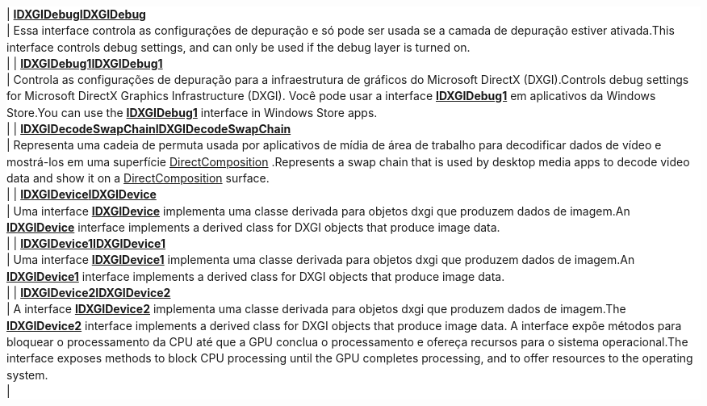 | [<span data-ttu-id="724de-118">**IDXGIDebug**</span><span class="sxs-lookup"><span data-stu-id="724de-118">**IDXGIDebug**</span></span>](/windows/desktop/api/DXGIDebug/nn-dxgidebug-idxgidebug)<br/>                         | <span data-ttu-id="724de-119">Essa interface controla as configurações de depuração e só pode ser usada se a camada de depuração estiver ativada.</span><span class="sxs-lookup"><span data-stu-id="724de-119">This interface controls debug settings, and can only be used if the debug layer is turned on.</span></span><br/>                                                                                                                                                                      |
| [<span data-ttu-id="724de-120">**IDXGIDebug1**</span><span class="sxs-lookup"><span data-stu-id="724de-120">**IDXGIDebug1**</span></span>](/windows/desktop/api/DXGIDebug/nn-dxgidebug-idxgidebug1)<br/>                       | <span data-ttu-id="724de-121">Controla as configurações de depuração para a infraestrutura de gráficos do Microsoft DirectX (DXGI).</span><span class="sxs-lookup"><span data-stu-id="724de-121">Controls debug settings for Microsoft DirectX Graphics Infrastructure (DXGI).</span></span> <span data-ttu-id="724de-122">Você pode usar a interface [**IDXGIDebug1**](/windows/desktop/api/DXGIDebug/nn-dxgidebug-idxgidebug1) em aplicativos da Windows Store.</span><span class="sxs-lookup"><span data-stu-id="724de-122">You can use the [**IDXGIDebug1**](/windows/desktop/api/DXGIDebug/nn-dxgidebug-idxgidebug1) interface in Windows Store apps.</span></span> <br/>                                                                                                 |
| [<span data-ttu-id="724de-123">**IDXGIDecodeSwapChain**</span><span class="sxs-lookup"><span data-stu-id="724de-123">**IDXGIDecodeSwapChain**</span></span>](/windows/desktop/api/dxgi1_3/nn-dxgi1_3-idxgidecodeswapchain)<br/>     | <span data-ttu-id="724de-124">Representa uma cadeia de permuta usada por aplicativos de mídia de área de trabalho para decodificar dados de vídeo e mostrá-los em uma superfície [DirectComposition](/windows/desktop/directcomp/reference) .</span><span class="sxs-lookup"><span data-stu-id="724de-124">Represents a swap chain that is used by desktop media apps to decode video data and show it on a [DirectComposition](/windows/desktop/directcomp/reference) surface.</span></span> <br/>                                                                                                               |
| [<span data-ttu-id="724de-125">**IDXGIDevice**</span><span class="sxs-lookup"><span data-stu-id="724de-125">**IDXGIDevice**</span></span>](/windows/desktop/api/DXGI/nn-dxgi-idxgidevice)<br/>                       | <span data-ttu-id="724de-126">Uma interface [**IDXGIDevice**](/windows/desktop/api/DXGI/nn-dxgi-idxgidevice) implementa uma classe derivada para objetos dxgi que produzem dados de imagem.</span><span class="sxs-lookup"><span data-stu-id="724de-126">An [**IDXGIDevice**](/windows/desktop/api/DXGI/nn-dxgi-idxgidevice) interface implements a derived class for DXGI objects that produce image data.</span></span> <br/>                                                                                                                                              |
| [<span data-ttu-id="724de-127">**IDXGIDevice1**</span><span class="sxs-lookup"><span data-stu-id="724de-127">**IDXGIDevice1**</span></span>](/windows/desktop/api/DXGI/nn-dxgi-idxgidevice1)<br/>                     | <span data-ttu-id="724de-128">Uma interface [**IDXGIDevice1**](/windows/desktop/api/DXGI/nn-dxgi-idxgidevice1) implementa uma classe derivada para objetos dxgi que produzem dados de imagem.</span><span class="sxs-lookup"><span data-stu-id="724de-128">An [**IDXGIDevice1**](/windows/desktop/api/DXGI/nn-dxgi-idxgidevice1) interface implements a derived class for DXGI objects that produce image data.</span></span> <br/>                                                                                                                                            |
| [<span data-ttu-id="724de-129">**IDXGIDevice2**</span><span class="sxs-lookup"><span data-stu-id="724de-129">**IDXGIDevice2**</span></span>](/windows/desktop/api/DXGI1_2/nn-dxgi1_2-idxgidevice2)<br/>                     | <span data-ttu-id="724de-130">A interface [**IDXGIDevice2**](/windows/desktop/api/DXGI1_2/nn-dxgi1_2-idxgidevice2) implementa uma classe derivada para objetos dxgi que produzem dados de imagem.</span><span class="sxs-lookup"><span data-stu-id="724de-130">The [**IDXGIDevice2**](/windows/desktop/api/DXGI1_2/nn-dxgi1_2-idxgidevice2) interface implements a derived class for DXGI objects that produce image data.</span></span> <span data-ttu-id="724de-131">A interface expõe métodos para bloquear o processamento da CPU até que a GPU conclua o processamento e ofereça recursos para o sistema operacional.</span><span class="sxs-lookup"><span data-stu-id="724de-131">The interface exposes methods to block CPU processing until the GPU completes processing, and to offer resources to the operating system.</span></span> <br/> |